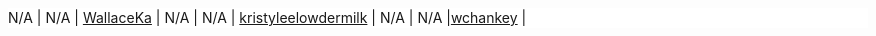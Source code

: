 N/A                    | N/A                     | [WallaceKa](https://github.com/WallaceKa)                    |
N/A                    | N/A                     | [kristyleelowdermilk](https://github.com/kristyleelowdermilk) | 
N/A | N/A |[wchankey](https://github.com/wchankey) |